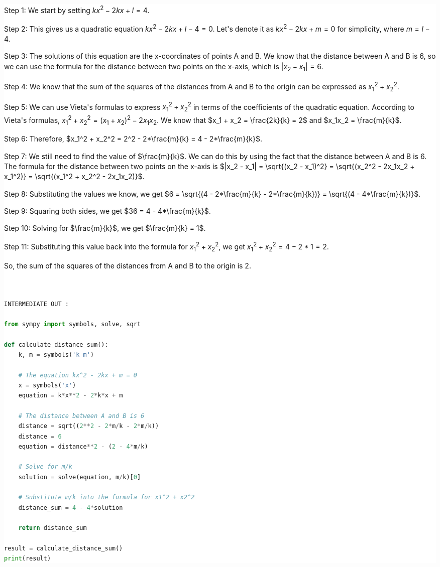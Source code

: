 Step 1: We start by setting $kx^2 - 2kx + l = 4$.

Step 2: This gives us a quadratic equation $kx^2 - 2kx + l - 4 = 0$. Let's denote it as $kx^2 - 2kx + m = 0$ for simplicity, where $m = l - 4$.

Step 3: The solutions of this equation are the x-coordinates of points A and B. We know that the distance between A and B is 6, so we can use the formula for the distance between two points on the x-axis, which is $|x_2 - x_1| = 6$. 

Step 4: We know that the sum of the squares of the distances from A and B to the origin can be expressed as $x_1^2 + x_2^2$.

Step 5: We can use Vieta's formulas to express $x_1^2 + x_2^2$ in terms of the coefficients of the quadratic equation. According to Vieta's formulas, $x_1^2 + x_2^2 = (x_1 + x_2)^2 - 2x_1x_2$. We know that $x_1 + x_2 = \frac{2k}{k} = 2$ and $x_1x_2 = \frac{m}{k}$.

Step 6: Therefore, $x_1^2 + x_2^2 = 2^2 - 2*\frac{m}{k} = 4 - 2*\frac{m}{k}$.

Step 7: We still need to find the value of $\frac{m}{k}$. We can do this by using the fact that the distance between A and B is 6. The formula for the distance between two points on the x-axis is $|x_2 - x_1| = \sqrt{(x_2 - x_1)^2} = \sqrt{(x_2^2 - 2x_1x_2 + x_1^2)} = \sqrt{(x_1^2 + x_2^2 - 2x_1x_2)}$.

Step 8: Substituting the values we know, we get $6 = \sqrt{(4 - 2*\frac{m}{k} - 2*\frac{m}{k})} = \sqrt{(4 - 4*\frac{m}{k})}$.

Step 9: Squaring both sides, we get $36 = 4 - 4*\frac{m}{k}$.

Step 10: Solving for $\frac{m}{k}$, we get $\frac{m}{k} = 1$.

Step 11: Substituting this value back into the formula for $x_1^2 + x_2^2$, we get $x_1^2 + x_2^2 = 4 - 2*1 = 2$.

So, the sum of the squares of the distances from A and B to the origin is 2.

```python


INTERMEDIATE OUT :

from sympy import symbols, solve, sqrt

def calculate_distance_sum():
    k, m = symbols('k m')

    # The equation kx^2 - 2kx + m = 0
    x = symbols('x')
    equation = k*x**2 - 2*k*x + m

    # The distance between A and B is 6
    distance = sqrt((2**2 - 2*m/k - 2*m/k))
    distance = 6
    equation = distance**2 - (2 - 4*m/k)

    # Solve for m/k
    solution = solve(equation, m/k)[0]

    # Substitute m/k into the formula for x1^2 + x2^2
    distance_sum = 4 - 4*solution

    return distance_sum

result = calculate_distance_sum()
print(result)
```
